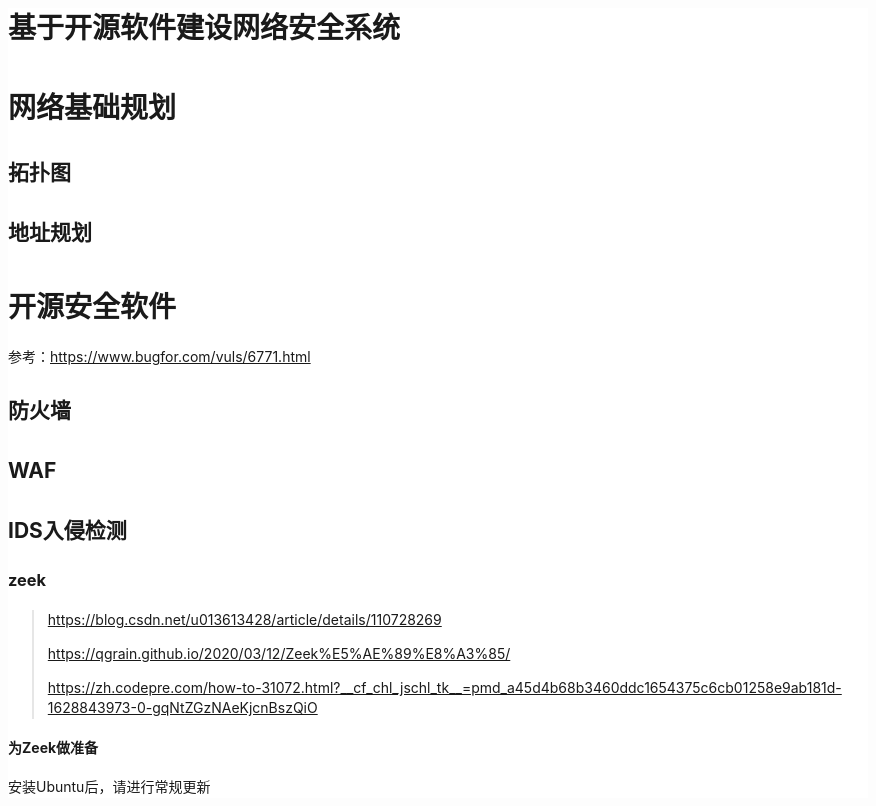 # 基于开源软件建设网络安全系统













# 网络基础规划

## 拓扑图





## 地址规划







# 开源安全软件

参考：https://www.bugfor.com/vuls/6771.html

## 防火墙



## WAF



## IDS入侵检测

### zeek

> https://blog.csdn.net/u013613428/article/details/110728269
>
> https://qgrain.github.io/2020/03/12/Zeek%E5%AE%89%E8%A3%85/
>
> https://zh.codepre.com/how-to-31072.html?__cf_chl_jschl_tk__=pmd_a45d4b68b3460ddc1654375c6cb01258e9ab181d-1628843973-0-gqNtZGzNAeKjcnBszQiO

#### 为Zeek做准备

安装Ubuntu后，请进行常规更新
